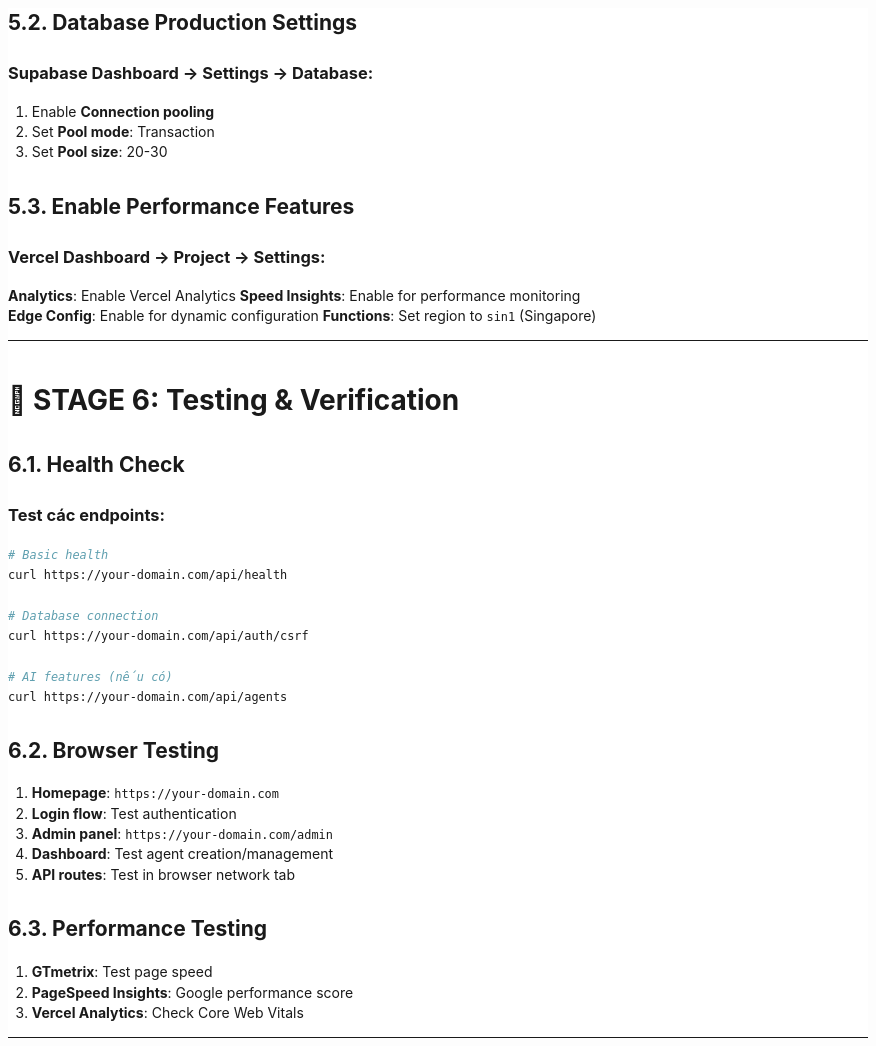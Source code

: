 ## 5.2. Database Production Settings

### Supabase Dashboard → Settings → Database:
1. Enable **Connection pooling**
2. Set **Pool mode**: Transaction
3. Set **Pool size**: 20-30

## 5.3. Enable Performance Features

### Vercel Dashboard → Project → Settings:

**Analytics**: Enable Vercel Analytics
**Speed Insights**: Enable for performance monitoring  
**Edge Config**: Enable for dynamic configuration
**Functions**: Set region to `sin1` (Singapore)

---

# 🎯 STAGE 6: Testing & Verification

## 6.1. Health Check

### Test các endpoints:
```bash
# Basic health
curl https://your-domain.com/api/health

# Database connection  
curl https://your-domain.com/api/auth/csrf

# AI features (nếu có)
curl https://your-domain.com/api/agents
```

## 6.2. Browser Testing

1. **Homepage**: `https://your-domain.com`
2. **Login flow**: Test authentication
3. **Admin panel**: `https://your-domain.com/admin`
4. **Dashboard**: Test agent creation/management
5. **API routes**: Test in browser network tab

## 6.3. Performance Testing

1. **GTmetrix**: Test page speed
2. **PageSpeed Insights**: Google performance score
3. **Vercel Analytics**: Check Core Web Vitals

---